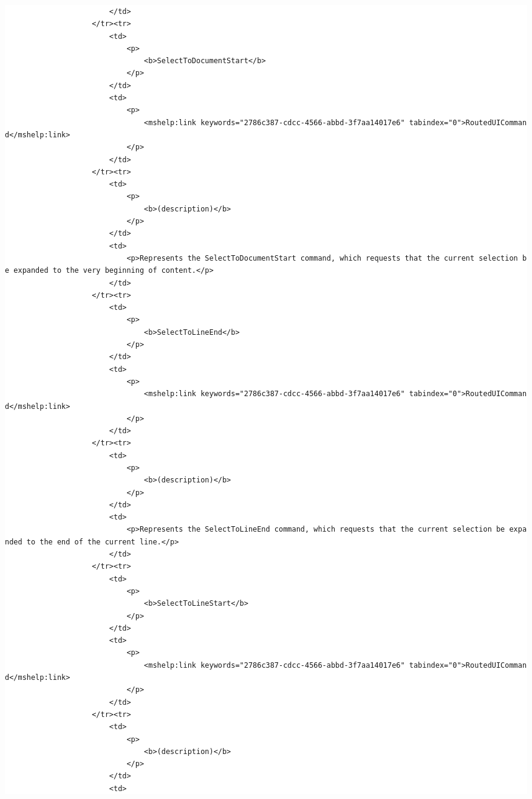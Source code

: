 							</td>
						</tr><tr>
							<td>
								<p>
									<b>SelectToDocumentStart</b>
								</p>
							</td>
							<td>
								<p>
									<mshelp:link keywords="2786c387-cdcc-4566-abbd-3f7aa14017e6" tabindex="0">RoutedUICommand</mshelp:link>
								</p>
							</td>
						</tr><tr>
							<td>
								<p>
									<b>(description)</b>
								</p>
							</td>
							<td>
								<p>Represents the SelectToDocumentStart command, which requests that the current selection be expanded to the very beginning of content.</p>
							</td>
						</tr><tr>
							<td>
								<p>
									<b>SelectToLineEnd</b>
								</p>
							</td>
							<td>
								<p>
									<mshelp:link keywords="2786c387-cdcc-4566-abbd-3f7aa14017e6" tabindex="0">RoutedUICommand</mshelp:link>
								</p>
							</td>
						</tr><tr>
							<td>
								<p>
									<b>(description)</b>
								</p>
							</td>
							<td>
								<p>Represents the SelectToLineEnd command, which requests that the current selection be expanded to the end of the current line.</p>
							</td>
						</tr><tr>
							<td>
								<p>
									<b>SelectToLineStart</b>
								</p>
							</td>
							<td>
								<p>
									<mshelp:link keywords="2786c387-cdcc-4566-abbd-3f7aa14017e6" tabindex="0">RoutedUICommand</mshelp:link>
								</p>
							</td>
						</tr><tr>
							<td>
								<p>
									<b>(description)</b>
								</p>
							</td>
							<td>